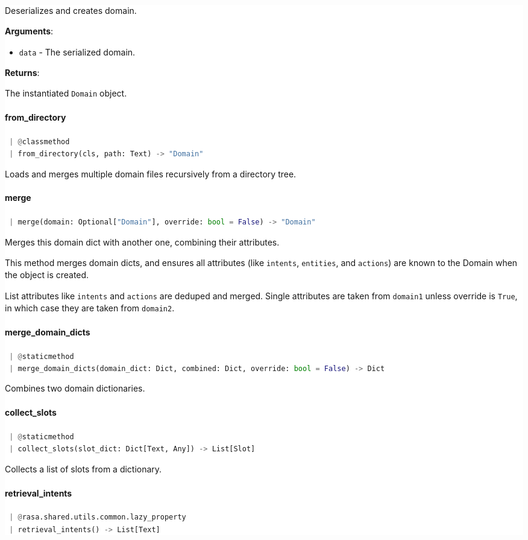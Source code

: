 Deserializes and creates domain.

**Arguments**:

- `data` - The serialized domain.
  

**Returns**:

  The instantiated `Domain` object.

#### from\_directory

```python
 | @classmethod
 | from_directory(cls, path: Text) -> "Domain"
```

Loads and merges multiple domain files recursively from a directory tree.

#### merge

```python
 | merge(domain: Optional["Domain"], override: bool = False) -> "Domain"
```

Merges this domain dict with another one, combining their attributes.

This method merges domain dicts, and ensures all attributes (like ``intents``,
``entities``, and ``actions``) are known to the Domain when the
object is created.

List attributes like ``intents`` and ``actions`` are deduped
and merged. Single attributes are taken from `domain1` unless
override is `True`, in which case they are taken from `domain2`.

#### merge\_domain\_dicts

```python
 | @staticmethod
 | merge_domain_dicts(domain_dict: Dict, combined: Dict, override: bool = False) -> Dict
```

Combines two domain dictionaries.

#### collect\_slots

```python
 | @staticmethod
 | collect_slots(slot_dict: Dict[Text, Any]) -> List[Slot]
```

Collects a list of slots from a dictionary.

#### retrieval\_intents

```python
 | @rasa.shared.utils.common.lazy_property
 | retrieval_intents() -> List[Text]
```
